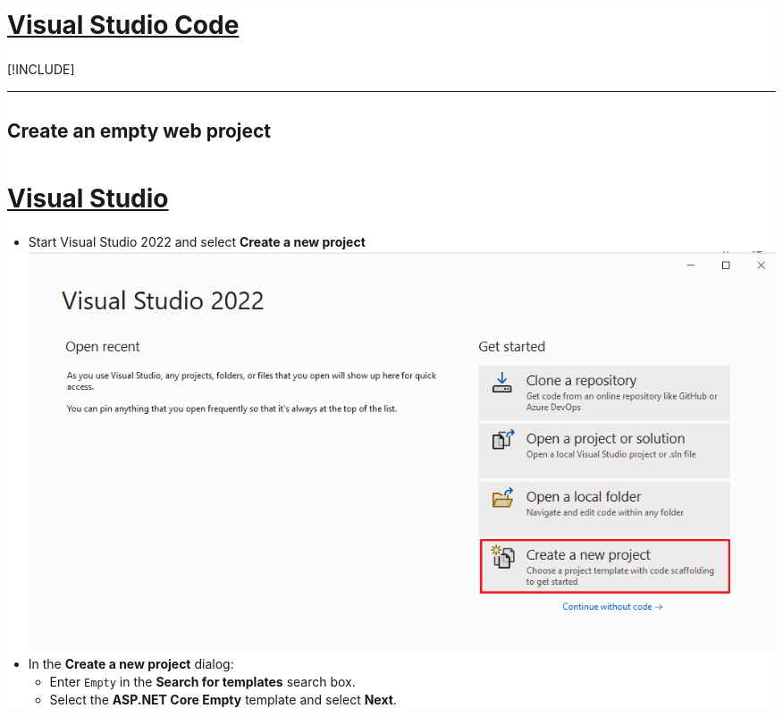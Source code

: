 # [Visual Studio Code](#tab/visual-studio-code)

[!INCLUDE[](~/includes/net-prereqs-vsc-6.0.md)]


---

## Create an empty web project

# [Visual Studio](#tab/visual-studio)

* Start Visual Studio 2022 and select **Create a new project**
  ![Visual Studio new project start page](min-web-api/_static/create.png)
* In the **Create a new project** dialog:
  * Enter `Empty` in the **Search for templates** search box.
  * Select the **ASP.NET Core Empty** template and select **Next**.